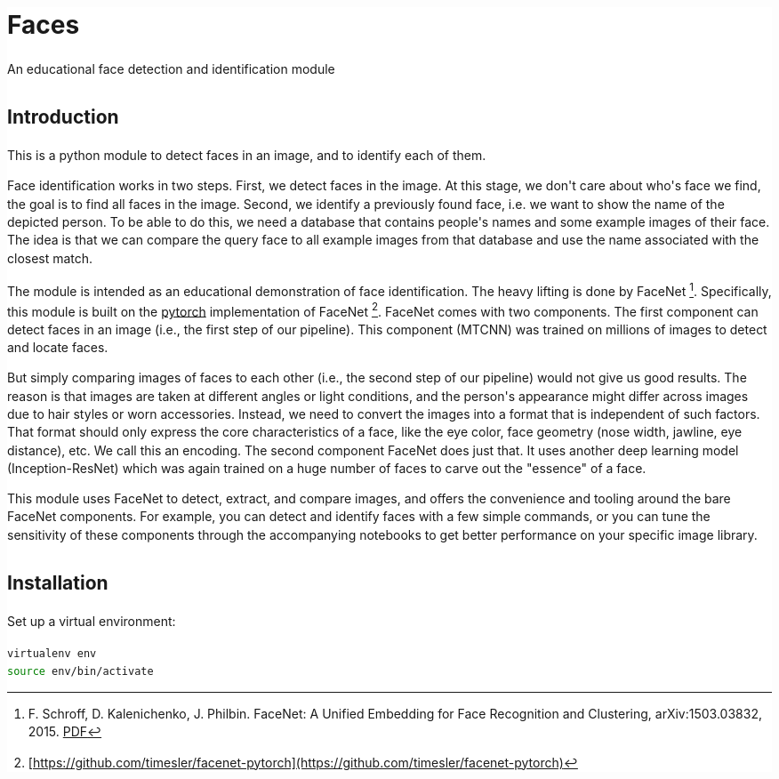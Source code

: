 
# Faces
An educational face detection and identification module

## Introduction

This is a python module to detect faces in an image, and to identify each of them.

Face identification works in two steps.
First, we detect faces in the image.
At this stage, we don't care about who's face we find, the goal is to find all faces in the image.
Second, we identify a previously found face, i.e. we want to show the name of the depicted person.
To be able to do this,
we need a database that contains people's names and some example images of their face.
The idea is that we can compare the query face to all example images from that database
and use the name associated with the closest match.

The module is intended as an educational demonstration of face identification.
The heavy lifting is done by FaceNet [^1].
Specifically, this module is built on the [pytorch](https://pytorch.org) implementation of FaceNet [^2].
FaceNet comes with two components.
The first component can detect faces in an image (i.e., the first step of our pipeline).
This component (MTCNN) was trained on millions of images to detect and locate faces.

But simply comparing images of faces to each other (i.e., the second step of our pipeline)
would not give us good results.
The reason is that images are taken at different angles or light conditions,
and the person's appearance might differ across images due to hair styles or worn accessories.
Instead, we need to convert the images into a format that is independent of such factors.
That format should only express the core characteristics of a face, like the eye color,
face geometry (nose width, jawline, eye distance), etc.
We call this an encoding.
The second component FaceNet does just that.
It uses another deep learning model (Inception-ResNet) which was again trained on a huge
number of faces to carve out the "essence" of a face.

This module uses FaceNet to detect, extract, and compare images,
and offers the convenience and tooling around the bare FaceNet components.
For example, you can detect and identify faces with a few simple commands,
or you can tune the sensitivity of these components through the accompanying notebooks
to get better performance on your specific image library.


## Installation

Set up a virtual environment:

```bash
virtualenv env
source env/bin/activate
```


[^1]: F. Schroff, D. Kalenichenko, J. Philbin. FaceNet: A Unified Embedding for Face Recognition and Clustering, arXiv:1503.03832, 2015. [PDF](https://arxiv.org/pdf/1503.03832.pdf)
[^2]: [https://github.com/timesler/facenet-pytorch](https://github.com/timesler/facenet-pytorch)